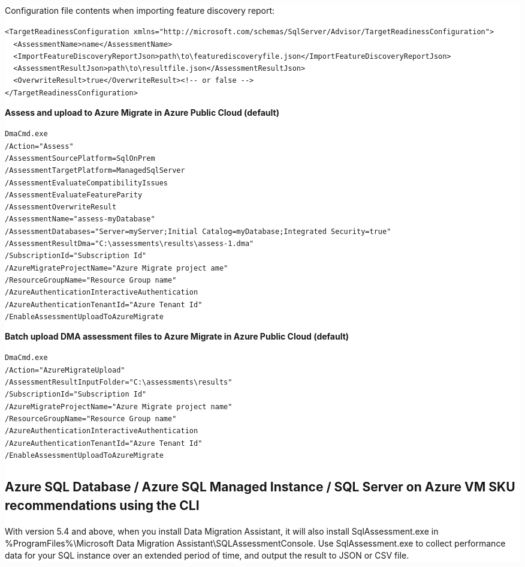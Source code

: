 Configuration file contents when importing feature discovery report:

```
<TargetReadinessConfiguration xmlns="http://microsoft.com/schemas/SqlServer/Advisor/TargetReadinessConfiguration">
  <AssessmentName>name</AssessmentName>
  <ImportFeatureDiscoveryReportJson>path\to\featurediscoveryfile.json</ImportFeatureDiscoveryReportJson>
  <AssessmentResultJson>path\to\resultfile.json</AssessmentResultJson>
  <OverwriteResult>true</OverwriteResult><!-- or false -->
</TargetReadinessConfiguration>
```
**Assess and upload to Azure Migrate in Azure Public Cloud (default)**
```
DmaCmd.exe
/Action="Assess" 
/AssessmentSourcePlatform=SqlOnPrem 
/AssessmentTargetPlatform=ManagedSqlServer
/AssessmentEvaluateCompatibilityIssues 
/AssessmentEvaluateFeatureParity 
/AssessmentOverwriteResult 
/AssessmentName="assess-myDatabase"
/AssessmentDatabases="Server=myServer;Initial Catalog=myDatabase;Integrated Security=true" 
/AssessmentResultDma="C:\assessments\results\assess-1.dma"
/SubscriptionId="Subscription Id" 
/AzureMigrateProjectName="Azure Migrate project ame" 
/ResourceGroupName="Resource Group name" 
/AzureAuthenticationInteractiveAuthentication
/AzureAuthenticationTenantId="Azure Tenant Id"
/EnableAssessmentUploadToAzureMigrate

```
**Batch upload DMA assessment files to Azure Migrate in Azure Public Cloud (default)**
```
DmaCmd.exe 
/Action="AzureMigrateUpload" 
/AssessmentResultInputFolder="C:\assessments\results" 
/SubscriptionId="Subscription Id" 
/AzureMigrateProjectName="Azure Migrate project name" 
/ResourceGroupName="Resource Group name" 
/AzureAuthenticationInteractiveAuthentication
/AzureAuthenticationTenantId="Azure Tenant Id"
/EnableAssessmentUploadToAzureMigrate

```
## Azure SQL Database / Azure SQL Managed Instance / SQL Server on Azure VM SKU recommendations using the CLI

With version 5.4 and above, when you install Data Migration Assistant, it will also install SqlAssessment.exe in %ProgramFiles%\Microsoft Data Migration Assistant\SQLAssessmentConsole\. Use SqlAssessment.exe to collect performance data for your SQL instance over an extended period of time, and output the result to JSON or CSV file.
